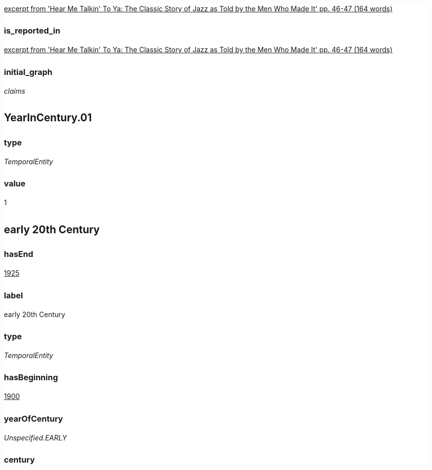 
[excerpt from 'Hear Me Talkin' To Ya: The Classic Story of Jazz as Told by the Men Who Made It' pp. 46-47 (164 words)](#excerpt-from-'Hear-Me-Talkin'-To-Ya-The-Classic-Story-of-Jazz-as-Told-by-the-Men-Who-Made-It'-pp.-46-47-(164-words))

### is_reported_in


[excerpt from 'Hear Me Talkin' To Ya: The Classic Story of Jazz as Told by the Men Who Made It' pp. 46-47 (164 words)](#excerpt-from-'Hear-Me-Talkin'-To-Ya-The-Classic-Story-of-Jazz-as-Told-by-the-Men-Who-Made-It'-pp.-46-47-(164-words))

### initial_graph


*claims*

## YearInCentury.01

### type


*TemporalEntity*

### value


1

## early 20th Century

### hasEnd


[1925](#1925)

### label


early 20th Century

### type


*TemporalEntity*

### hasBeginning


[1900](#1900)

### yearOfCentury


*Unspecified.EARLY*

### century
